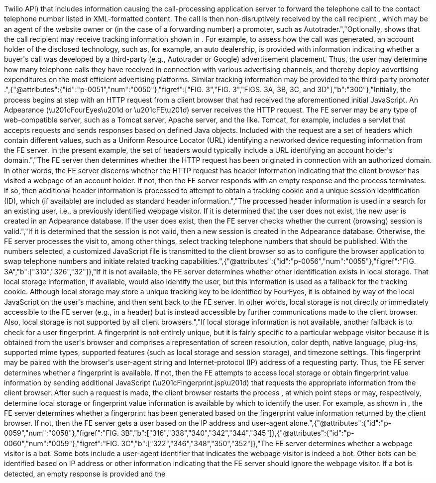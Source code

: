 Twilio API) that includes information causing the call-processing application server to forward  the telephone call to the contact telephone number listed in XML-formatted content. The call is then non-disruptively received by the call recipient , which may be an agent of the website owner  or (in the case of a forwarding number) a promoter, such as Autotrader.","Optionally,  shows that the call recipient  may receive  tracking information shown in . For example, to assess how the call was generated, an account holder of the disclosed technology, such as, for example, an auto dealership, is provided with information indicating whether a buyer's call was developed by a third-party (e.g., Autotrader or Google) advertisement placement. Thus, the user may determine how many telephone calls they have received in connection with various advertising channels, and thereby deploy advertising expenditures on the most efficient advertising platforms. Similar tracking information may be provided  to the third-party promoter .",{"@attributes":{"id":"p-0051","num":"0050"},"figref":["FIG. 3","FIG. 3","FIGS. 3A, 3B, 3C, and 3D"],"b":"300"},"Initially, the process  begins at step  with an HTTP request from a client browser that had received the aforementioned initial JavaScript. An Adpearance (\u201cFourEyes\u201d or \u201cFE\u201d) server receives  the HTTP request. The FE server may be any type of web-compatible server, such as a Tomcat server, Apache server, and the like. Tomcat, for example, includes a servlet that accepts requests and sends responses based on defined Java objects. Included with the request are a set of headers which contain different values, such as a Uniform Resource Locator (URL) identifying a networked device requesting information from the FE server. In the present example, the set of headers would typically include a URL identifying an account holder's domain.","The FE server then determines  whether the HTTP request has been originated in connection with an authorized domain. In other words, the FE server discerns whether the HTTP request has header information indicating that the client browser has visited a webpage of an account holder. If not, then the FE server responds  with an empty response and the process terminates. If so, then additional header information is processed  to attempt to obtain a tracking cookie and a unique session identification (ID), which (if available) are included as standard header information.","The processed header information is used in a search  for an existing user, i.e., a previously identified webpage visitor. If it is determined  that the user does not exist, the new user is created  in an Adpearance database. If the user does exist, then the FE server checks  whether the current (browsing) session is valid.","If it is determined  that the session is not valid, then a new session is created  in the Adpearance database. Otherwise, the FE server processes  the visit to, among other things, select tracking telephone numbers that should be published. With the numbers selected, a customized JavaScript file is transmitted  to the client browser so as to configure the browser application to swap telephone numbers and initiate related tracking capabilities.",{"@attributes":{"id":"p-0056","num":"0055"},"figref":"FIG. 3A","b":["310","326","32"]},"If it is not available, the FE server determines  whether other identification exists in local storage. That local storage information, if available, would also identify the user, but this information is used as a fallback for the tracking cookie. Although local storage may store a unique tracking key to be identified by FourEyes, it is obtained by way of the local JavaScript on the user's machine, and then sent back to the FE server. In other words, local storage is not directly or immediately accessible to the FE server (e.g., in a header) but is instead accessible by further communications made to the client browser. Also, local storage is not supported by all client browsers.","If local storage information is not available, another fallback is to check for a user fingerprint. A fingerprint is not entirely unique, but it is fairly specific to a particular webpage visitor because it is obtained from the user's browser and comprises a representation of screen resolution, color depth, native language, plug-ins, supported mime types, supported features (such as local storage and session storage), and timezone settings. This fingerprint may be paired with the browser's user-agent string and Internet-protocol (IP) address of a requesting party. Thus, the FE server determines  whether a fingerprint is available. If not, then the FE attempts to access local storage or obtain fingerprint value information by sending  additional JavaScript (\u201cFingerprint.jsp\u201d) that requests the appropriate information from the client browser. After such a request is made, the client browser restarts the process , at which point steps  or  may, respectively, determine local storage or fingerprint value information is available by which to identify the user. For example, as shown in , the FE server determines  whether a fingerprint has been generated based on the fingerprint value information returned by the client browser. If not, then the FE server gets  a user based on the IP address and user-agent alone.",{"@attributes":{"id":"p-0059","num":"0058"},"figref":"FIG. 3B","b":["316","338","340","342","344","345"]},{"@attributes":{"id":"p-0060","num":"0059"},"figref":"FIG. 3C","b":["322","346","348","350","352"]},"The FE server determines  whether a webpage visitor is a bot. Some bots include a user-agent identifier that indicates the webpage visitor is indeed a bot. Other bots can be identified based on IP address or other information indicating that the FE server should ignore the webpage visitor. If a bot is detected, an empty response is provided  and the